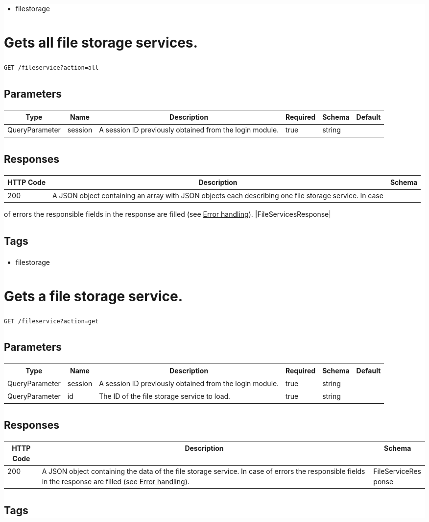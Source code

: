 * filestorage

# Gets all file storage services.
```
GET /fileservice?action=all
```

## Parameters
|Type|Name|Description|Required|Schema|Default|
|----|----|----|----|----|----|
|QueryParameter|session|A session ID previously obtained from the login module.|true|string||


## Responses
|HTTP Code|Description|Schema|
|----|----|----|
|200|A JSON object containing an array with JSON objects each describing one file storage service. In case
of errors the responsible fields in the response are filled (see [Error handling](#error-handling)).
|FileServicesResponse|


## Tags

* filestorage

# Gets a file storage service.
```
GET /fileservice?action=get
```

## Parameters
|Type|Name|Description|Required|Schema|Default|
|----|----|----|----|----|----|
|QueryParameter|session|A session ID previously obtained from the login module.|true|string||
|QueryParameter|id|The ID of the file storage service to load.|true|string||


## Responses
|HTTP Code|Description|Schema|
|----|----|----|
|200|A JSON object containing the data of the file storage service. In case of errors the responsible fields in the response are filled (see [Error handling](#error-handling)).|FileServiceResponse|


## Tags
